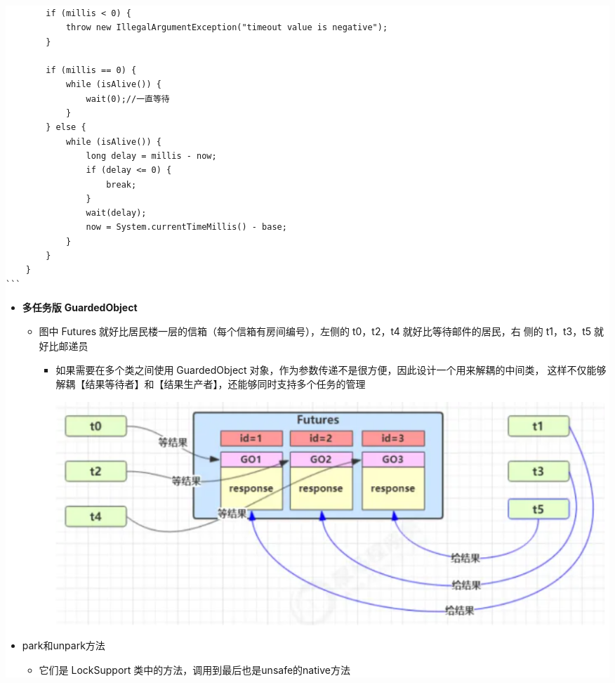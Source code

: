             if (millis < 0) {
                throw new IllegalArgumentException("timeout value is negative");
            }
    
            if (millis == 0) {
                while (isAlive()) {
                    wait(0);//一直等待
                }
            } else {
                while (isAlive()) {
                    long delay = millis - now;
                    if (delay <= 0) {
                        break;
                    }
                    wait(delay);
                    now = System.currentTimeMillis() - base;
                }
            }
        }
    ```

    





* **多任务版** **GuardedObject** 

  * 图中 Futures 就好比居民楼一层的信箱（每个信箱有房间编号），左侧的 t0，t2，t4 就好比等待邮件的居民，右 侧的 t1，t3，t5 就好比邮递员 

    * 如果需要在多个类之间使用 GuardedObject 对象，作为参数传递不是很方便，因此设计一个用来解耦的中间类， 这样不仅能够解耦【结果等待者】和【结果生产者】，还能够同时支持多个任务的管理

      ![1722268379798](wait%E5%92%8Cnotify%E7%9A%84%E8%BF%9B%E4%B8%80%E6%AD%A5%E7%90%86%E8%A7%A3.assets/1722268379798.png)





* park和unpark方法

  * 它们是 LockSupport 类中的方法，调用到最后也是unsafe的native方法
